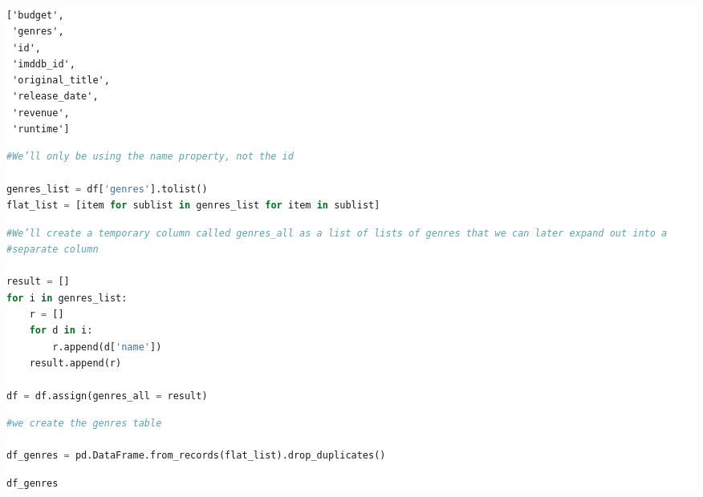     ['budget',
     'genres',
     'id',
     'imddb_id',
     'original_title',
     'release_date',
     'revenue',
     'runtime']




```python
#We’ll only be using the name property, not the id

genres_list = df['genres'].tolist()
flat_list = [item for sublist in genres_list for item in sublist]
```


```python
#We’ll create a temporary column called genres_all as a list of lists of genres that we can later expand out into a
#separate column

result = []
for i in genres_list:
    r = []
    for d in i:
        r.append(d['name'])
    result.append(r)

df = df.assign(genres_all = result)
```


```python
#we create the genres table

df_genres = pd.DataFrame.from_records(flat_list).drop_duplicates()
```


```python
df_genres
```




<div>
<style scoped>
    .dataframe tbody tr th:only-of-type {
        vertical-align: middle;
    }

    .dataframe tbody tr th {
        vertical-align: top;
    }
